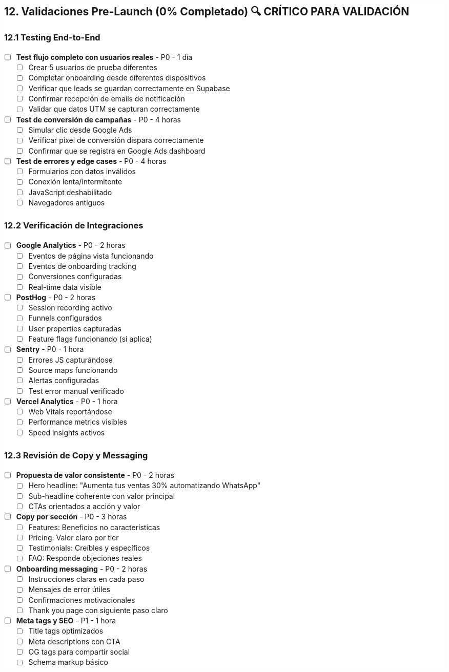 
## 12. Validaciones Pre-Launch (0% Completado) 🔍 CRÍTICO PARA VALIDACIÓN

### 12.1 Testing End-to-End
- [ ] **Test flujo completo con usuarios reales** - P0 - 1 día
  - [ ] Crear 5 usuarios de prueba diferentes
  - [ ] Completar onboarding desde diferentes dispositivos
  - [ ] Verificar que leads se guardan correctamente en Supabase
  - [ ] Confirmar recepción de emails de notificación
  - [ ] Validar que datos UTM se capturan correctamente
- [ ] **Test de conversión de campañas** - P0 - 4 horas
  - [ ] Simular clic desde Google Ads
  - [ ] Verificar pixel de conversión dispara correctamente
  - [ ] Confirmar que se registra en Google Ads dashboard
- [ ] **Test de errores y edge cases** - P0 - 4 horas
  - [ ] Formularios con datos inválidos
  - [ ] Conexión lenta/intermitente
  - [ ] JavaScript deshabilitado
  - [ ] Navegadores antiguos

### 12.2 Verificación de Integraciones
- [ ] **Google Analytics** - P0 - 2 horas
  - [ ] Eventos de página vista funcionando
  - [ ] Eventos de onboarding tracking
  - [ ] Conversiones configuradas
  - [ ] Real-time data visible
- [ ] **PostHog** - P0 - 2 horas
  - [ ] Session recording activo
  - [ ] Funnels configurados
  - [ ] User properties capturadas
  - [ ] Feature flags funcionando (si aplica)
- [ ] **Sentry** - P0 - 1 hora
  - [ ] Errores JS capturándose
  - [ ] Source maps funcionando
  - [ ] Alertas configuradas
  - [ ] Test error manual verificado
- [ ] **Vercel Analytics** - P0 - 1 hora
  - [ ] Web Vitals reportándose
  - [ ] Performance metrics visibles
  - [ ] Speed insights activos

### 12.3 Revisión de Copy y Messaging
- [ ] **Propuesta de valor consistente** - P0 - 2 horas
  - [ ] Hero headline: "Aumenta tus ventas 30% automatizando WhatsApp"
  - [ ] Sub-headline coherente con valor principal
  - [ ] CTAs orientados a acción y valor
- [ ] **Copy por sección** - P0 - 3 horas
  - [ ] Features: Beneficios no características
  - [ ] Pricing: Valor claro por tier
  - [ ] Testimonials: Creíbles y específicos
  - [ ] FAQ: Responde objeciones reales
- [ ] **Onboarding messaging** - P0 - 2 horas
  - [ ] Instrucciones claras en cada paso
  - [ ] Mensajes de error útiles
  - [ ] Confirmaciones motivacionales
  - [ ] Thank you page con siguiente paso claro
- [ ] **Meta tags y SEO** - P1 - 1 hora
  - [ ] Title tags optimizados
  - [ ] Meta descriptions con CTA
  - [ ] OG tags para compartir social
  - [ ] Schema markup básico
